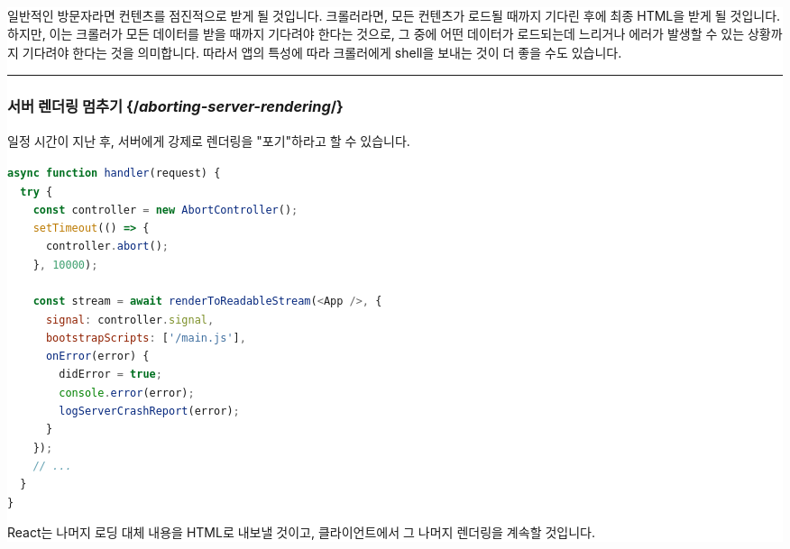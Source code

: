 일반적인 방문자라면 컨텐츠를 점진적으로 받게 될 것입니다. 크롤러라면, 모든 컨텐츠가 로드될 때까지 기다린 후에 최종 HTML을 받게 될 것입니다. 하지만, 이는 크롤러가 모든 데이터를 받을 때까지 기다려야 한다는 것으로, 그 중에 어떤 데이터가 로드되는데 느리거나 에러가 발생할 수 있는 상황까지 기다려야 한다는 것을 의미합니다. 따라서 앱의 특성에 따라 크롤러에게 shell을 보내는 것이 더 좋을 수도 있습니다.

---

### 서버 렌더링 멈추기 {/*aborting-server-rendering*/}

일정 시간이 지난 후, 서버에게 강제로 렌더링을 "포기"하라고 할 수 있습니다.

```js {3,4-6,9}
async function handler(request) {
  try {
    const controller = new AbortController();
    setTimeout(() => {
      controller.abort();
    }, 10000);

    const stream = await renderToReadableStream(<App />, {
      signal: controller.signal,
      bootstrapScripts: ['/main.js'],
      onError(error) {
        didError = true;
        console.error(error);
        logServerCrashReport(error);
      }
    });
    // ...
  }
}
```

React는 나머지 로딩 대체 내용을 HTML로 내보낼 것이고, 클라이언트에서 그 나머지 렌더링을 계속할 것입니다.
